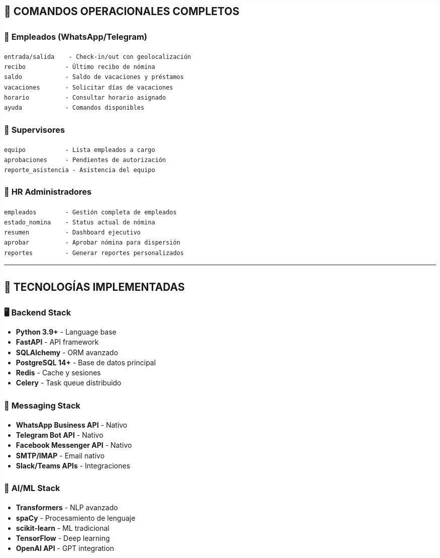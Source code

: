 
## 🎯 **COMANDOS OPERACIONALES COMPLETOS**

### 👤 **Empleados (WhatsApp/Telegram)**
```
entrada/salida    - Check-in/out con geolocalización
recibo           - Último recibo de nómina
saldo            - Saldo de vacaciones y préstamos  
vacaciones       - Solicitar días de vacaciones
horario          - Consultar horario asignado
ayuda            - Comandos disponibles
```

### 👥 **Supervisores**
```
equipo           - Lista empleados a cargo
aprobaciones     - Pendientes de autorización
reporte_asistencia - Asistencia del equipo
```

### 🏢 **HR Administradores**
```
empleados        - Gestión completa de empleados
estado_nomina    - Status actual de nómina
resumen          - Dashboard ejecutivo
aprobar          - Aprobar nómina para dispersión
reportes         - Generar reportes personalizados
```

---

## 🔧 **TECNOLOGÍAS IMPLEMENTADAS**

### 🖥️ **Backend Stack**
- **Python 3.9+** - Language base
- **FastAPI** - API framework
- **SQLAlchemy** - ORM avanzado
- **PostgreSQL 14+** - Base de datos principal
- **Redis** - Cache y sesiones
- **Celery** - Task queue distribuido

### 📱 **Messaging Stack**
- **WhatsApp Business API** - Nativo
- **Telegram Bot API** - Nativo  
- **Facebook Messenger API** - Nativo
- **SMTP/IMAP** - Email nativo
- **Slack/Teams APIs** - Integraciones

### 🧠 **AI/ML Stack**
- **Transformers** - NLP avanzado
- **spaCy** - Procesamiento de lenguaje
- **scikit-learn** - ML tradicional
- **TensorFlow** - Deep learning
- **OpenAI API** - GPT integration
